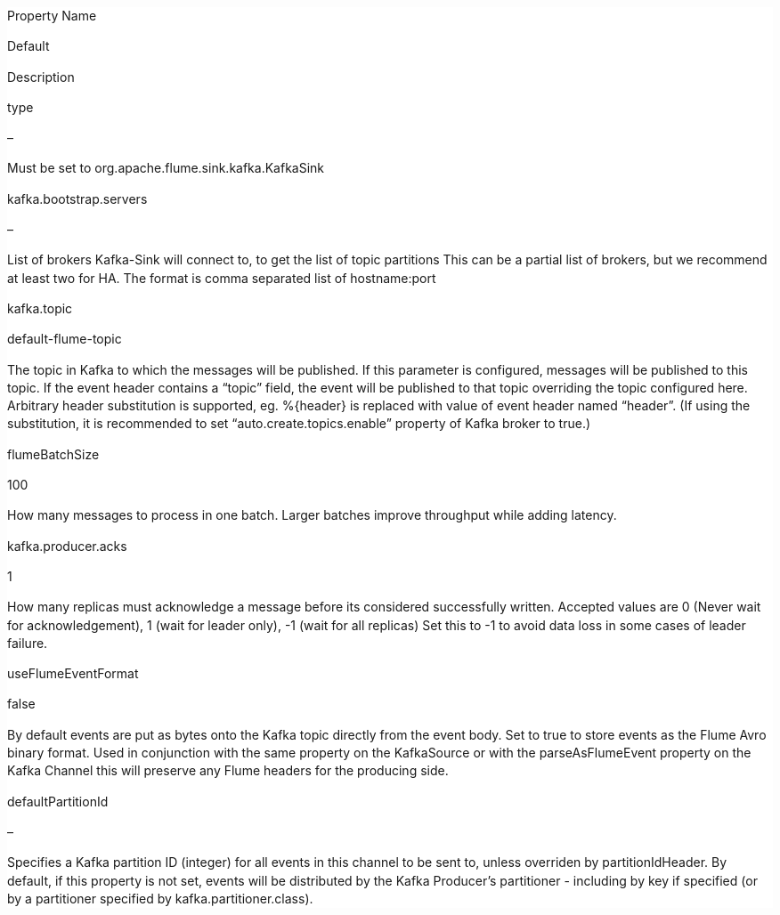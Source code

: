 Property Name

Default

Description

type

–

Must be set to org.apache.flume.sink.kafka.KafkaSink

kafka.bootstrap.servers

–

List of brokers Kafka-Sink will connect to, to get the list of topic partitions This can be a partial list of brokers, but we recommend at least two for HA. The format is comma separated list of hostname:port

kafka.topic

default-flume-topic

The topic in Kafka to which the messages will be published. If this parameter is configured, messages will be published to this topic. If the event header contains a “topic” field, the event will be published to that topic overriding the topic configured here. Arbitrary header substitution is supported, eg. %{header} is replaced with value of event header named “header”. (If using the substitution, it is recommended to set “auto.create.topics.enable” property of Kafka broker to true.)

flumeBatchSize

100

How many messages to process in one batch. Larger batches improve throughput while adding latency.

kafka.producer.acks

1

How many replicas must acknowledge a message before its considered successfully written. Accepted values are 0 (Never wait for acknowledgement), 1 (wait for leader only), -1 (wait for all replicas) Set this to -1 to avoid data loss in some cases of leader failure.

useFlumeEventFormat

false

By default events are put as bytes onto the Kafka topic directly from the event body. Set to true to store events as the Flume Avro binary format. Used in conjunction with the same property on the KafkaSource or with the parseAsFlumeEvent property on the Kafka Channel this will preserve any Flume headers for the producing side.

defaultPartitionId

–

Specifies a Kafka partition ID (integer) for all events in this channel to be sent to, unless overriden by partitionIdHeader. By default, if this property is not set, events will be distributed by the Kafka Producer’s partitioner - including by key if specified (or by a partitioner specified by kafka.partitioner.class).
